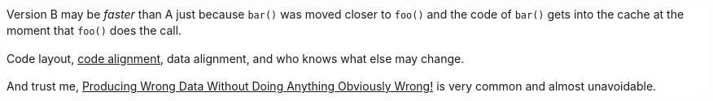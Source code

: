 Version B may be *faster* than A just because `bar()` was moved closer
to `foo()` and the code of `bar()` gets into the cache at the moment
that `foo()` does the call.


Code layout, [code alignment](https://easyperf.net/blog/2018/01/18/Code_alignment_issues),
data alignment, and who knows what else may change.

And trust me, [Producing Wrong Data Without Doing Anything Obviously Wrong!](https://users.cs.northwestern.edu/~robby/courses/322-2013-spring/mytkowicz-wrong-data.pdf)
is very common and almost unavoidable.

